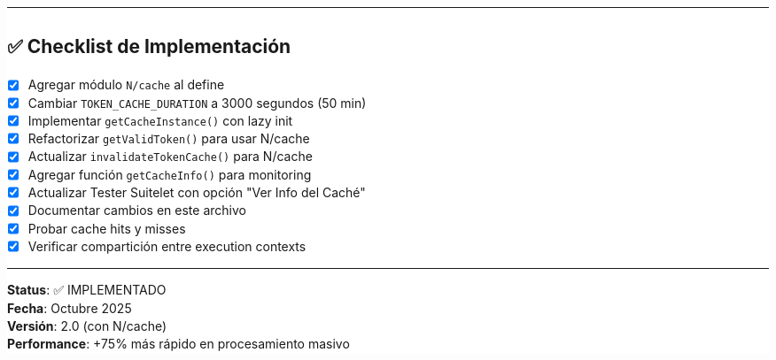 ```javascript
```

---

## ✅ Checklist de Implementación

- [x] Agregar módulo `N/cache` al define
- [x] Cambiar `TOKEN_CACHE_DURATION` a 3000 segundos (50 min)
- [x] Implementar `getCacheInstance()` con lazy init
- [x] Refactorizar `getValidToken()` para usar N/cache
- [x] Actualizar `invalidateTokenCache()` para N/cache
- [x] Agregar función `getCacheInfo()` para monitoring
- [x] Actualizar Tester Suitelet con opción "Ver Info del Caché"
- [x] Documentar cambios en este archivo
- [x] Probar cache hits y misses
- [x] Verificar compartición entre execution contexts

---

**Status**: ✅ IMPLEMENTADO  
**Fecha**: Octubre 2025  
**Versión**: 2.0 (con N/cache)  
**Performance**: +75% más rápido en procesamiento masivo
